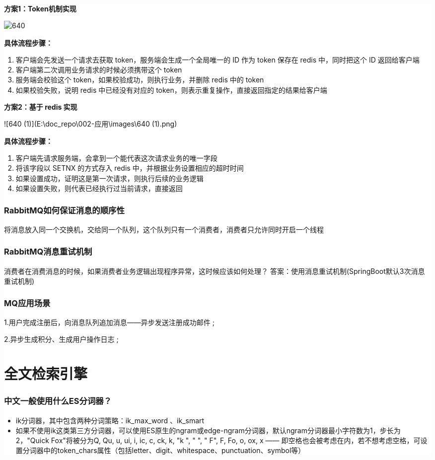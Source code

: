 
**方案1：Token机制实现**

![640](E:\doc_repo\002-应用\images\640.png)

**具体流程步骤：**

1. 客户端会先发送一个请求去获取 token，服务端会生成一个全局唯一的 ID 作为 token 保存在 redis 中，同时把这个 ID 返回给客户端
2. 客户端第二次调用业务请求的时候必须携带这个 token
3. 服务端会校验这个 token，如果校验成功，则执行业务，并删除 redis 中的 token
4. 如果校验失败，说明 redis 中已经没有对应的 token，则表示重复操作，直接返回指定的结果给客户端



**方案2：基于 redis 实现** 

![640 (1)](E:\doc_repo\002-应用\images\640 (1).png)

**具体流程步骤：**

1. 客户端先请求服务端，会拿到一个能代表这次请求业务的唯一字段
2. 将该字段以 SETNX 的方式存入 redis 中，并根据业务设置相应的超时时间
3. 如果设置成功，证明这是第一次请求，则执行后续的业务逻辑
4. 如果设置失败，则代表已经执行过当前请求，直接返回





### RabbitMQ如何保证消息的顺序性

将消息放入同一个交换机，交给同一个队列，这个队列只有一个消费者，消费者只允许同时开启一个线程



### RabbitMQ消息重试机制

消费者在消费消息的时候，如果消费者业务逻辑出现程序异常，这时候应该如何处理？
答案：使用消息重试机制(SpringBoot默认3次消息重试机制)




### MQ应用场景

1.用户完成注册后，向消息队列追加消息——异步发送注册成功邮件 ;

2.异步生成积分、生成用户操作日志 ;



# 全文检索引擎

### 中文一般使用什么ES分词器？

- ik分词器，其中包含两种分词策略：ik_max_word 、ik_smart 
- 如果不使用ik这类第三方分词器，可以使用ES原生的ngram或edge-ngram分词器，默认ngram分词器最小字符数为1，步长为2，"Quick Fox"将被分为Q, Qu, u, ui, i, ic, c, ck, k, "k ", " ", " F", F, Fo, o, ox, x —— 即空格也会被考虑在内，若不想考虑空格，可设置分词器中的token_chars属性（包括letter、digit、whitespace、punctuation、symbol等）
